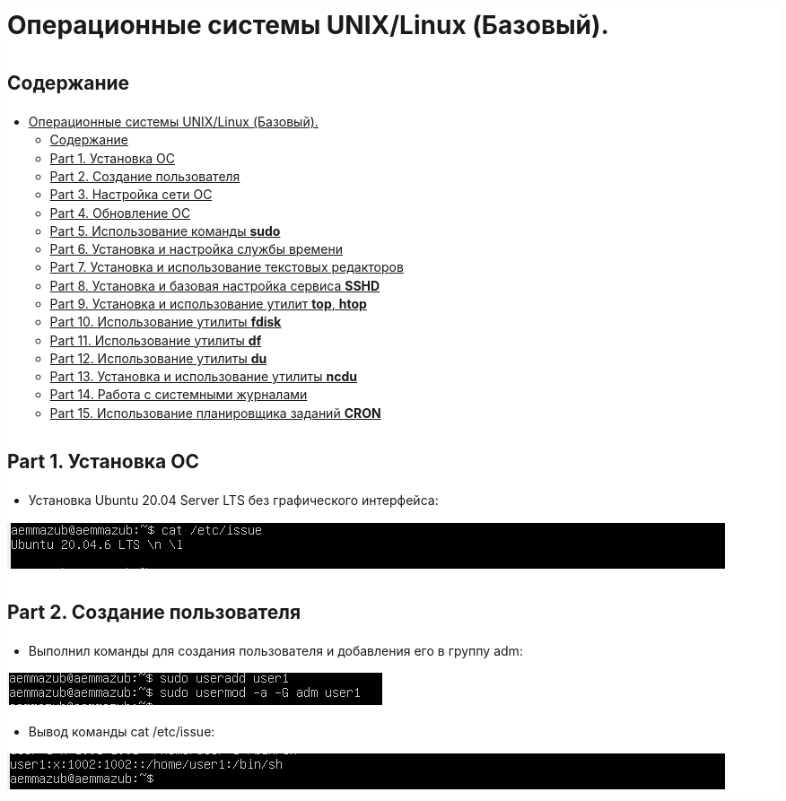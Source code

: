 # Операционные системы UNIX/Linux (Базовый).


## Содержание
- [Операционные системы UNIX/Linux (Базовый).](#операционные-системы-unixlinux-базовый)
	- [Содержание](#содержание)
	- [Part 1. Установка OC](#part-1-установка-oc)
	- [Part 2. Создание пользователя](#part-2-создание-пользователя)
	- [Part 3. Настройка сети ОС](#part-3-настройка-сети-ос)
	- [Part 4. Обновление ОС](#part-4-обновление-ос)
	- [Part 5. Использование команды **sudo**](#part-5-использование-команды-sudo)
	- [Part 6. Установка и настройка службы времени](#part-6-установка-и-настройка-службы-времени)
	- [Part 7. Установка и использование текстовых редакторов](#part-7-установка-и-использование-текстовых-редакторов)
	- [Part 8. Установка и базовая настройка сервиса **SSHD**](#part-8-установка-и-базовая-настройка-сервиса-sshd)
	- [Part 9. Установка и использование утилит **top**, **htop**](#part-9-установка-и-использование-утилит-top-htop)
	- [Part 10. Использование утилиты **fdisk**](#part-10-использование-утилиты-fdisk)
	- [Part 11. Использование утилиты **df**](#part-11-использование-утилиты-df)
	- [Part 12. Использование утилиты **du**](#part-12-использование-утилиты-du)
	- [Part 13. Установка и использование утилиты **ncdu**](#part-13-установка-и-использование-утилиты-ncdu)
	- [Part 14. Работа с системными журналами](#part-14-работа-с-системными-журналами)
	- [Part 15. Использование планировщика заданий **CRON**](#part-15-использование-планировщика-заданий-cron)

## Part 1. Установка OC

- Установка Ubuntu 20.04 Server LTS без графического интерфейса:

![](./Screenshoots/Part_1.png "Вывод команды cat /etc/issue.")


## Part 2. Создание пользователя
- Выполнил команды для создания пользователя и добавления его в группу adm:

![a](./Screenshoots/Part_2.png)

- Вывод команды cat /etc/issue:

![a](./Screenshoots/Part_2_1.png)
